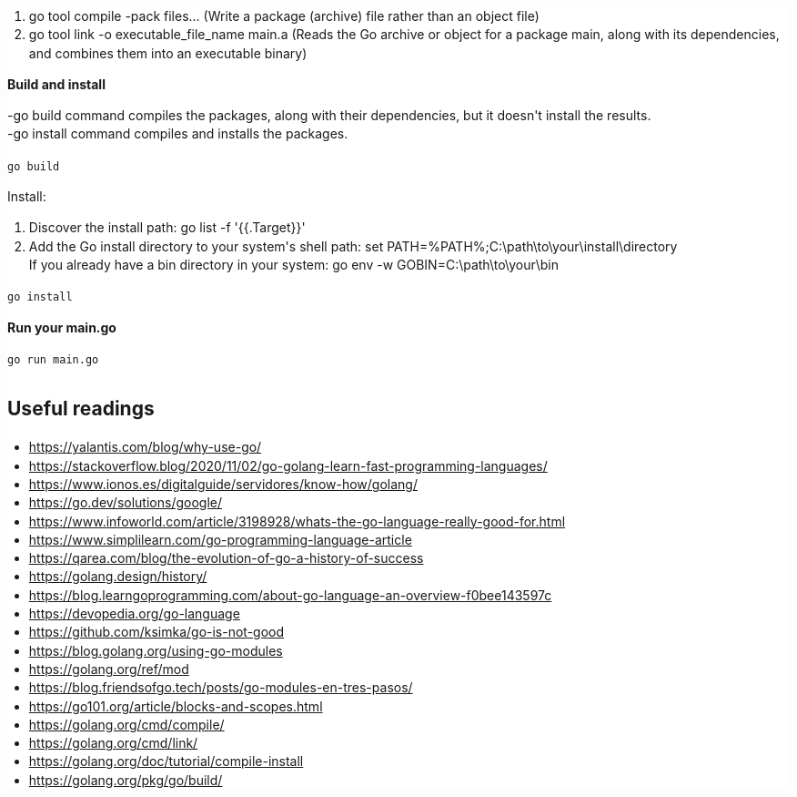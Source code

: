 <ol>
<li>go tool compile -pack files... (Write a package (archive) file rather than an object file)</li>
<li>go tool link -o executable_file_name main.a (Reads the Go archive or object for a package main, along with its dependencies, and combines them into an executable binary)</li>
</ol>

<b>Build and install</b>

-go build command compiles the packages, along with their dependencies, but it doesn't install the results.
<br>-go install command compiles and installs the packages.

```bash
go build
```

Install:
<ol>
<li>Discover the install path: go list -f '{{.Target}}'</li>
<li>Add the Go install directory to your system's shell path: set PATH=%PATH%;C:\path\to\your\install\directory
   <br>If you already have a bin directory in your system: go env -w GOBIN=C:\path\to\your\bin</li>
</ol>

```bash
go install
```

<b>Run your main.go</b>

```bash
go run main.go 
```

## Useful readings

* https://yalantis.com/blog/why-use-go/
* https://stackoverflow.blog/2020/11/02/go-golang-learn-fast-programming-languages/
* https://www.ionos.es/digitalguide/servidores/know-how/golang/
* https://go.dev/solutions/google/
* https://www.infoworld.com/article/3198928/whats-the-go-language-really-good-for.html
* https://www.simplilearn.com/go-programming-language-article
* https://qarea.com/blog/the-evolution-of-go-a-history-of-success
* https://golang.design/history/
* https://blog.learngoprogramming.com/about-go-language-an-overview-f0bee143597c
* https://devopedia.org/go-language
* https://github.com/ksimka/go-is-not-good
* https://blog.golang.org/using-go-modules
* https://golang.org/ref/mod
* https://blog.friendsofgo.tech/posts/go-modules-en-tres-pasos/
* https://go101.org/article/blocks-and-scopes.html
* https://golang.org/cmd/compile/
* https://golang.org/cmd/link/
* https://golang.org/doc/tutorial/compile-install
* https://golang.org/pkg/go/build/